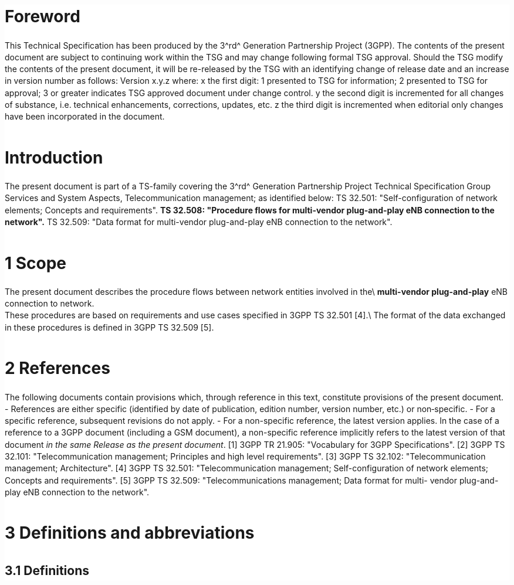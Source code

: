 # Foreword
This Technical Specification has been produced by the 3^rd^ Generation
Partnership Project (3GPP).
The contents of the present document are subject to continuing work within the
TSG and may change following formal TSG approval. Should the TSG modify the
contents of the present document, it will be re-released by the TSG with an
identifying change of release date and an increase in version number as
follows:
Version x.y.z
where:
x the first digit:
1 presented to TSG for information;
2 presented to TSG for approval;
3 or greater indicates TSG approved document under change control.
y the second digit is incremented for all changes of substance, i.e. technical
enhancements, corrections, updates, etc.
z the third digit is incremented when editorial only changes have been
incorporated in the document.
# Introduction
The present document is part of a TS-family covering the 3^rd^ Generation
Partnership Project Technical Specification Group Services and System Aspects,
Telecommunication management; as identified below:
TS 32.501: \"Self-configuration of network elements; Concepts and
requirements\".
**TS 32.508: \"Procedure flows for multi-vendor plug-and-play eNB connection
to the network\".**
TS 32.509: \"Data format for multi-vendor plug-and-play eNB connection to the
network\".
# 1 Scope
The present document describes the procedure flows between network entities
involved in the\ **multi-vendor plug-and-play** eNB connection to network.\
These procedures are based on requirements and use cases specified in 3GPP TS
32.501 [4].\ The format of the data exchanged in these procedures is defined
in 3GPP TS 32.509 [5].
# 2 References
The following documents contain provisions which, through reference in this
text, constitute provisions of the present document.
\- References are either specific (identified by date of publication, edition
number, version number, etc.) or non‑specific.
\- For a specific reference, subsequent revisions do not apply.
\- For a non-specific reference, the latest version applies. In the case of a
reference to a 3GPP document (including a GSM document), a non-specific
reference implicitly refers to the latest version of that document _in the
same Release as the present document_.
[1] 3GPP TR 21.905: \"Vocabulary for 3GPP Specifications\".
[2] 3GPP TS 32.101: \"Telecommunication management; Principles and high level
requirements\".
[3] 3GPP TS 32.102: \"Telecommunication management; Architecture\".
[4] 3GPP TS 32.501: \"Telecommunication management; Self-configuration of
network elements; Concepts and requirements\".
[5] 3GPP TS 32.509: \"Telecommunications management; Data format for multi-
vendor plug-and-play eNB connection to the network\".
# 3 Definitions and abbreviations
## 3.1 Definitions